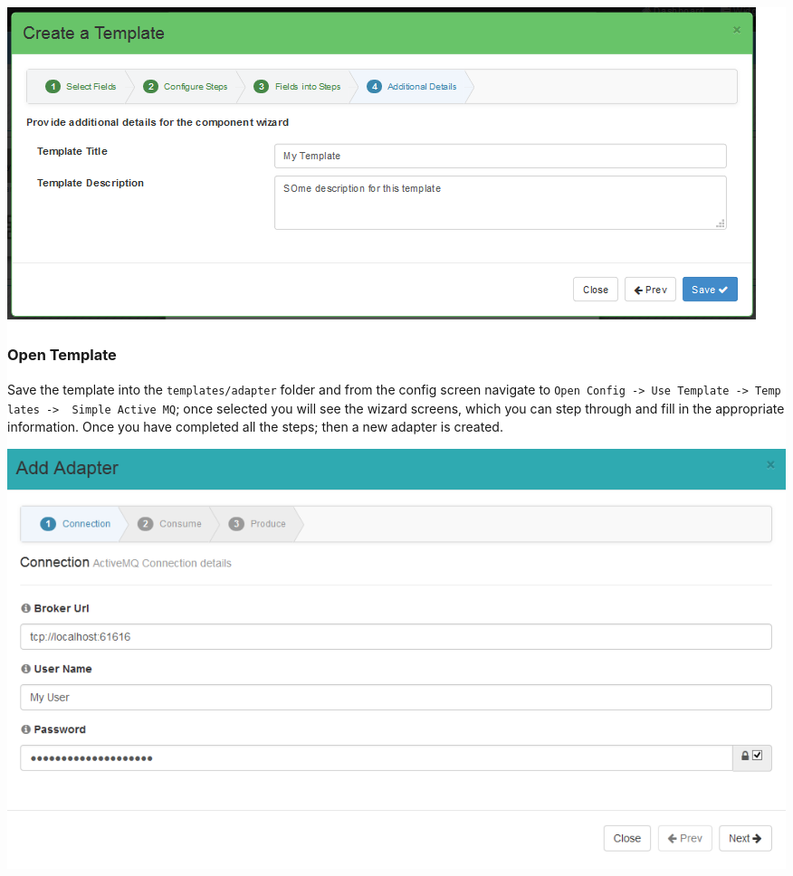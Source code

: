 ![Save as Template Wizard Additional Details Screen](../../images/ui-user-guide/save-template-wizard-additional-details.png)

### Open Template ###

Save the template into the `templates/adapter` folder and from the config screen navigate to `Open Config -> Use Template -> Templates ->  Simple Active MQ`; once selected you will see the wizard screens, which you can step through and fill in the appropriate information. Once you have completed all the steps; then a new adapter is created.

![Connection Screen](../../images/ui-user-guide/template-connection.png)
